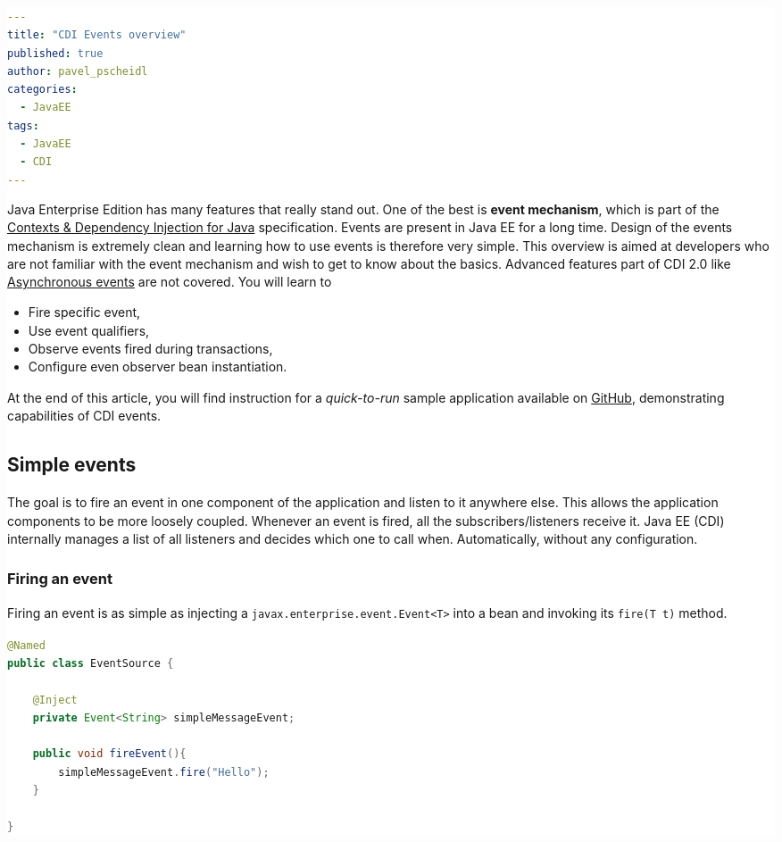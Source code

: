 ```yaml
---
title: "CDI Events overview"
published: true
author: pavel_pscheidl
categories:
  - JavaEE
tags:
  - JavaEE
  - CDI
---
```


Java Enterprise Edition has many features that really stand out. One of the best is **event mechanism**, which is part of the [Contexts & Dependency Injection for Java](https://docs.jboss.org/cdi/spec/2.0/cdi-spec.html) specification. Events are present in Java EE for a long time. Design of the events mechanism is extremely clean and learning how to use events is therefore very simple. This overview is aimed at developers who are not familiar with the event mechanism and wish to get to know about the basics. Advanced features part of CDI 2.0 like [Asynchronous events](https://docs.jboss.org/cdi/spec/2.0/cdi-spec.html#firing_events_asynchronously) are not covered. You will learn to

- Fire specific event,
- Use event qualifiers,
- Observe events fired during transactions,
- Configure even observer bean instantiation.


At the end of this article, you will find instruction for a *quick-to-run* sample application available on [GitHub](https://github.com/Pscheidl/cdi-events-playground), demonstrating capabilities of CDI events.

## Simple events

The goal is to fire an event in one component of the application and listen to it anywhere else. This allows the application components to be more loosely coupled. Whenever an event is fired, all the subscribers/listeners receive it. Java EE (CDI) internally manages a list of all listeners and decides which one to call when. Automatically, without any configuration. 

### Firing an event

Firing an event is as simple as injecting a `javax.enterprise.event.Event<T>` into a bean and invoking its `fire(T t)` method.

```java
@Named
public class EventSource {

    @Inject
    private Event<String> simpleMessageEvent;

    public void fireEvent(){
    	simpleMessageEvent.fire("Hello");
    }

}
```
